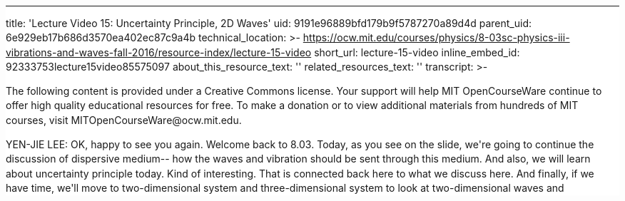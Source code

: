 ---
title: 'Lecture Video 15: Uncertainty Principle, 2D Waves'
uid: 9191e96889bfd179b9f5787270a89d4d
parent_uid: 6e929eb17b686d3570ea402ec87c9a4b
technical_location: >-
  https://ocw.mit.edu/courses/physics/8-03sc-physics-iii-vibrations-and-waves-fall-2016/resource-index/lecture-15-video
short_url: lecture-15-video
inline_embed_id: 92333753lecture15video85575097
about_this_resource_text: ''
related_resources_text: ''
transcript: >-
  <p><span m="2420">The</span> <span m="2510">following</span> <span
  m="2960">content</span> <span m="3440">is</span> <span
  m="3560">provided</span> <span m="4010">under</span> <span m="4250">a</span>
  <span m="4310">Creative</span> <span m="4760">Commons</span> <span
  m="5150">license.</span> <span m="6180">Your</span> <span
  m="6260">support</span> <span m="6770">will</span> <span m="6920">help</span>
  <span m="7160">MIT</span> <span m="7640">OpenCourseWare</span> <span
  m="8390">continue</span> <span m="8870">to</span> <span m="9020">offer</span>
  <span m="9350">high</span> <span m="9560">quality</span> <span
  m="10040">educational</span> <span m="10700">resources</span> <span
  m="11270">for</span> <span m="11420">free.</span> <span m="12480">To</span>
  <span m="12500">make</span> <span m="12680">a</span> <span
  m="12740">donation</span> <span m="13490">or</span> <span m="13670">to</span>
  <span m="13790">view</span> <span m="14000">additional</span> <span
  m="14420">materials</span> <span m="15020">from</span> <span
  m="15200">hundreds</span> <span m="15530">of</span> <span m="15650">MIT</span>
  <span m="16010">courses,</span> <span m="17310">visit</span> <span
  m="17510">MITOpenCourseWare@ocw.mit.edu.</span></p><p><span m="23510">YEN-JIE
  LEE:</span> <span m="23620">OK,</span> <span m="26370">happy</span> <span
  m="26610">to</span> <span m="26790">see</span> <span m="26910">you</span>
  <span m="27060">again.</span> <span m="27840">Welcome</span> <span
  m="28050">back</span> <span m="28290">to</span> <span m="28440">8.03.</span>
  <span m="31260">Today,</span> <span m="31960">as</span> <span
  m="32100">you</span> <span m="32220">see</span> <span m="32990">on</span>
  <span m="33150">the</span> <span m="33390">slide,</span> <span
  m="33930">we're</span> <span m="34290">going</span> <span m="34470">to</span>
  <span m="34680">continue</span> <span m="35220">the</span> <span
  m="35370">discussion</span> <span m="36060">of</span> <span
  m="36100">dispersive</span> <span m="36890">medium--</span> <span
  m="37710">how</span> <span m="37950">the</span> <span m="38490">waves</span>
  <span m="39120">and</span> <span m="39240">vibration</span> <span
  m="39870">should</span> <span m="40200">be</span> <span m="41220">sent</span>
  <span m="41760">through</span> <span m="41990">this</span> <span
  m="42250">medium.</span> <span m="44090">And</span> <span
  m="44450">also,</span> <span m="45630">we</span> <span m="45870">will</span>
  <span m="46220">learn</span> <span m="46520">about</span> <span
  m="47340">uncertainty</span> <span m="48000">principle</span> <span
  m="48930">today.</span> <span m="50370">Kind</span> <span m="50790">of</span>
  <span m="51150">interesting.</span> <span m="52200">That</span> <span
  m="53130">is</span> <span m="53210">connected</span> <span
  m="53380">back</span> <span m="53550">here</span> <span m="53790">to</span>
  <span m="54780">what</span> <span m="54960">we</span> <span
  m="55110">discuss</span> <span m="55560">here.</span> <span
  m="57120">And</span> <span m="57910">finally,</span> <span m="59590">if</span>
  <span m="59950">we</span> <span m="60310">have time,</span> <span
  m="60670">we'll</span> <span m="60970">move</span> <span m="61250">to</span>
  <span m="61880">two-dimensional</span> <span m="62630">system</span> <span
  m="63830">and</span> <span m="64220">three-dimensional</span> <span
  m="64819">system</span> <span m="65570">to</span> <span m="65760">look</span>
  <span m="66000">at</span> <span m="66450">two-dimensional</span> <span
  m="67260">waves</span> <span m="67530">and</span> <span